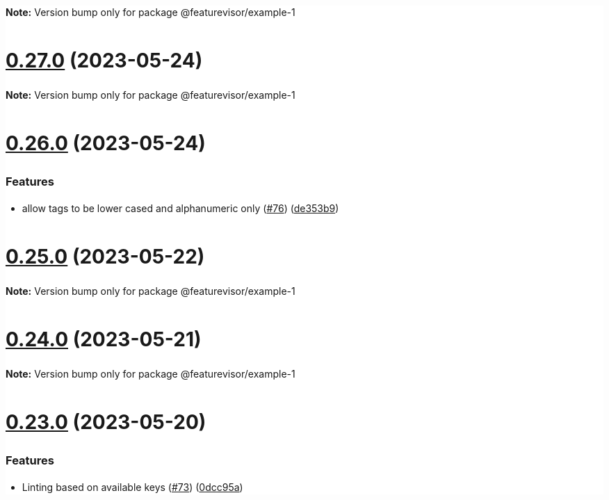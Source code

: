 **Note:** Version bump only for package @featurevisor/example-1





# [0.27.0](https://github.com/featurevisor/featurevisor/compare/v0.26.0...v0.27.0) (2023-05-24)

**Note:** Version bump only for package @featurevisor/example-1





# [0.26.0](https://github.com/featurevisor/featurevisor/compare/v0.25.0...v0.26.0) (2023-05-24)


### Features

* allow tags to be lower cased and alphanumeric only ([#76](https://github.com/featurevisor/featurevisor/issues/76)) ([de353b9](https://github.com/featurevisor/featurevisor/commit/de353b90c6ac3d2b09cb767192eac27ebf0ae4bd))





# [0.25.0](https://github.com/featurevisor/featurevisor/compare/v0.24.0...v0.25.0) (2023-05-22)

**Note:** Version bump only for package @featurevisor/example-1





# [0.24.0](https://github.com/featurevisor/featurevisor/compare/v0.23.0...v0.24.0) (2023-05-21)

**Note:** Version bump only for package @featurevisor/example-1





# [0.23.0](https://github.com/featurevisor/featurevisor/compare/v0.22.0...v0.23.0) (2023-05-20)


### Features

* Linting based on available keys ([#73](https://github.com/featurevisor/featurevisor/issues/73)) ([0dcc95a](https://github.com/featurevisor/featurevisor/commit/0dcc95a17e7faae2b17f73c39b48a2a6a25d5891))
